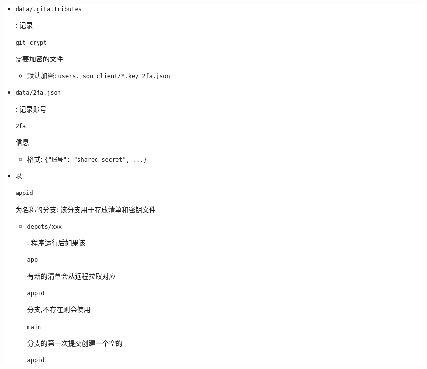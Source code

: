   - ```
    data/.gitattributes
    ```

    : 记录

    ```
    git-crypt
    ```

    需要加密的文件

    - 默认加密: `users.json client/*.key 2fa.json`

  - ```
    data/2fa.json
    ```

    : 记录账号

    ```
    2fa
    ```

    信息

    - 格式: `{"账号": "shared_secret", ...}`

- 以

  ```
  appid
  ```

  为名称的分支: 该分支用于存放清单和密钥文件

  - ```
    depots/xxx
    ```

    : 程序运行后如果该

    ```
    app
    ```

    有新的清单会从远程拉取对应

    ```
    appid
    ```

    分支,不存在则会使用

    ```
    main
    ```

    分支的第一次提交创建一个空的

    ```
    appid
    ```
